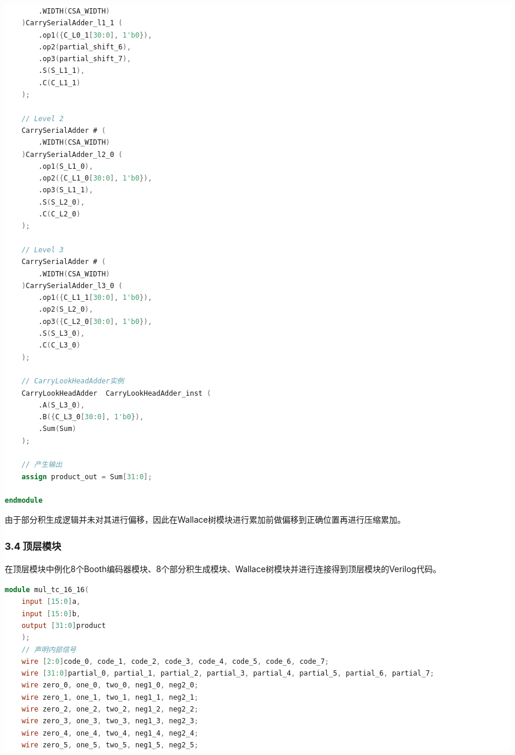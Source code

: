 ```verilog
        .WIDTH(CSA_WIDTH)
    )CarrySerialAdder_l1_1 (
        .op1({C_L0_1[30:0], 1'b0}),
        .op2(partial_shift_6),
        .op3(partial_shift_7),
        .S(S_L1_1),
        .C(C_L1_1)
    );

    // Level 2
    CarrySerialAdder # (
        .WIDTH(CSA_WIDTH)
    )CarrySerialAdder_l2_0 (
        .op1(S_L1_0),
        .op2({C_L1_0[30:0], 1'b0}),
        .op3(S_L1_1),
        .S(S_L2_0),
        .C(C_L2_0)
    );

    // Level 3
    CarrySerialAdder # (
        .WIDTH(CSA_WIDTH)
    )CarrySerialAdder_l3_0 (
        .op1({C_L1_1[30:0], 1'b0}),
        .op2(S_L2_0),
        .op3({C_L2_0[30:0], 1'b0}),
        .S(S_L3_0),
        .C(C_L3_0)
    );

    // CarryLookHeadAdder实例
    CarryLookHeadAdder  CarryLookHeadAdder_inst (
        .A(S_L3_0),
        .B({C_L3_0[30:0], 1'b0}),
        .Sum(Sum)
    );

    // 产生输出
    assign product_out = Sum[31:0];

endmodule
```
由于部分积生成逻辑并未对其进行偏移，因此在Wallace树模块进行累加前做偏移到正确位置再进行压缩累加。

### 3.4 顶层模块
在顶层模块中例化8个Booth编码器模块、8个部分积生成模块、Wallace树模块并进行连接得到顶层模块的Verilog代码。
```verilog
module mul_tc_16_16(
    input [15:0]a,
    input [15:0]b,
    output [31:0]product
    );
    // 声明内部信号
    wire [2:0]code_0, code_1, code_2, code_3, code_4, code_5, code_6, code_7;
    wire [31:0]partial_0, partial_1, partial_2, partial_3, partial_4, partial_5, partial_6, partial_7;
    wire zero_0, one_0, two_0, neg1_0, neg2_0;
    wire zero_1, one_1, two_1, neg1_1, neg2_1;
    wire zero_2, one_2, two_2, neg1_2, neg2_2;
    wire zero_3, one_3, two_3, neg1_3, neg2_3;
    wire zero_4, one_4, two_4, neg1_4, neg2_4;
    wire zero_5, one_5, two_5, neg1_5, neg2_5;
```